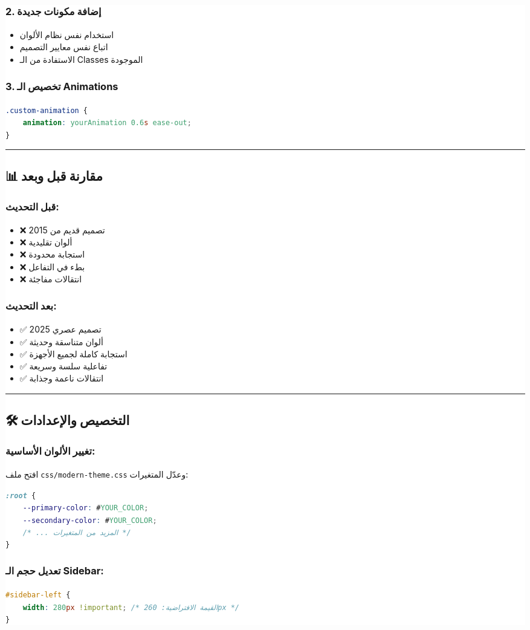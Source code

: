 ### 2. إضافة مكونات جديدة
- استخدام نفس نظام الألوان
- اتباع نفس معايير التصميم
- الاستفادة من الـ Classes الموجودة

### 3. تخصيص الـ Animations
```css
.custom-animation {
    animation: yourAnimation 0.6s ease-out;
}
```

---

## 📊 مقارنة قبل وبعد

### قبل التحديث:
- ❌ تصميم قديم من 2015
- ❌ ألوان تقليدية
- ❌ استجابة محدودة
- ❌ بطء في التفاعل
- ❌ انتقالات مفاجئة

### بعد التحديث:
- ✅ تصميم عصري 2025
- ✅ ألوان متناسقة وحديثة
- ✅ استجابة كاملة لجميع الأجهزة
- ✅ تفاعلية سلسة وسريعة
- ✅ انتقالات ناعمة وجذابة

---

## 🛠️ التخصيص والإعدادات

### تغيير الألوان الأساسية:

افتح ملف `css/modern-theme.css` وعدّل المتغيرات:

```css
:root {
    --primary-color: #YOUR_COLOR;
    --secondary-color: #YOUR_COLOR;
    /* ... المزيد من المتغيرات */
}
```

### تعديل حجم الـ Sidebar:

```css
#sidebar-left {
    width: 280px !important; /* القيمة الافتراضية: 260px */
}
```
